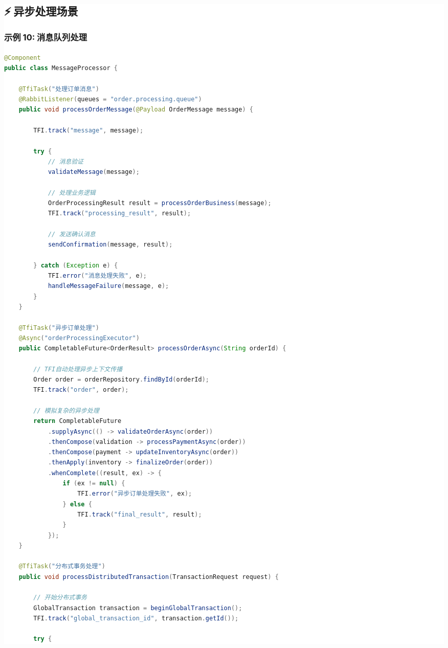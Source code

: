 
## ⚡ 异步处理场景

### 示例 10: 消息队列处理

```java
@Component
public class MessageProcessor {
    
    @TfiTask("处理订单消息")
    @RabbitListener(queues = "order.processing.queue")
    public void processOrderMessage(@Payload OrderMessage message) {
        
        TFI.track("message", message);
        
        try {
            // 消息验证
            validateMessage(message);
            
            // 处理业务逻辑
            OrderProcessingResult result = processOrderBusiness(message);
            TFI.track("processing_result", result);
            
            // 发送确认消息
            sendConfirmation(message, result);
            
        } catch (Exception e) {
            TFI.error("消息处理失败", e);
            handleMessageFailure(message, e);
        }
    }
    
    @TfiTask("异步订单处理")
    @Async("orderProcessingExecutor")
    public CompletableFuture<OrderResult> processOrderAsync(String orderId) {
        
        // TFI自动处理异步上下文传播
        Order order = orderRepository.findById(orderId);
        TFI.track("order", order);
        
        // 模拟复杂的异步处理
        return CompletableFuture
            .supplyAsync(() -> validateOrderAsync(order))
            .thenCompose(validation -> processPaymentAsync(order))
            .thenCompose(payment -> updateInventoryAsync(order))
            .thenApply(inventory -> finalizeOrder(order))
            .whenComplete((result, ex) -> {
                if (ex != null) {
                    TFI.error("异步订单处理失败", ex);
                } else {
                    TFI.track("final_result", result);
                }
            });
    }
    
    @TfiTask("分布式事务处理")
    public void processDistributedTransaction(TransactionRequest request) {
        
        // 开始分布式事务
        GlobalTransaction transaction = beginGlobalTransaction();
        TFI.track("global_transaction_id", transaction.getId());
        
        try {
```